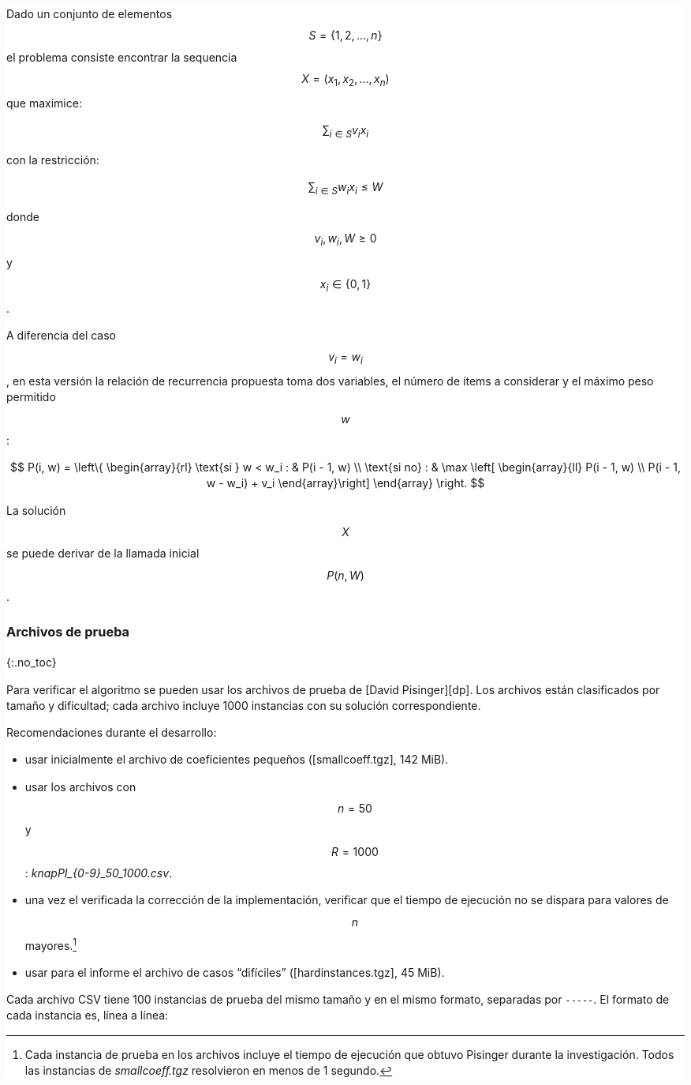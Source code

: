 [^1]: Kleinberg y Tardos primero describen una versión restringida en la que $$v_i = w_i$$, y en la segunda mitad del capítulo describen el algoritmo para $$v_i \ne w_i$$.

Dado un conjunto de elementos $$S = \{1, 2, \ldots, n\}$$ el problema consiste encontrar la sequencia $$X = (x_1, x_2, \ldots, x_n)$$ que maximice:

$$
\sum_{i \in S} v_i x_i
$$

con la restricción:

$$
\sum_{i \in S} w_i x_i \le W
$$

donde $$v_i, w_i, W \ge 0$$ y $$x_i \in \{0, 1\}$$.

A diferencia del caso $$v_i = w_i$$, en esta versión la relación de recurrencia propuesta toma dos variables, el número de ítems a considerar y el máximo peso permitido $$w$$:

$$
P(i, w) =
\left\{
\begin{array}{rl}
\text{si } w < w_i : & P(i - 1, w) \\
\text{si no} : &
      \max \left[
        \begin{array}{ll}
         P(i - 1, w) \\
         P(i - 1, w - w_i) + v_i
         \end{array}\right]
  \end{array}
\right.
$$

La solución $$X$$ se puede derivar de la llamada inicial $$P(n, W)$$.


### Archivos de prueba ###
{:.no_toc}

Para verificar el algoritmo se pueden usar los archivos de prueba de [David Pisinger][dp]. Los archivos están clasificados por tamaño y dificultad; cada archivo incluye 1000 instancias con su solución correspondiente.

Recomendaciones durante el desarrollo:

  - usar inicialmente el archivo de coeficientes pequeños ([smallcoeff.tgz], 142 MiB).

  - usar los archivos con $$n = 50$$ y $$R = 1000$$: _knapPI\_{0-9}\_50\_1000.csv_.

  - una vez el verificada la corrección de la implementación, verificar que el tiempo de ejecución no se dispara para valores de $$n$$ mayores.[^2]

  - usar para el informe el archivo de casos “difíciles” ([hardinstances.tgz], 45 MiB).

Cada archivo CSV tiene 100 instancias de prueba del mismo tamaño y en el mismo formato, separadas por `-----`. El formato de cada instancia es, línea a línea:


[^2]: Cada instancia de prueba en los archivos incluye el tiempo de ejecución que obtuvo Pisinger durante la investigación. Todos las instancias de _smallcoeff.tgz_ resolvieron en menos de 1 segundo.
[^3]: En el archivo README, se usa _p_ para representar el valor (por ‘profit’) y _w_ para el peso (por ‘weight’).
[dp]: http://www.diku.dk/~pisinger/codes.html
[smallcoeff.tgz]: http://www.diku.dk/~pisinger/smallcoeff_pisinger.tgz
[hardinstances.tgz]: http://www.diku.dk/~pisinger/hardinstances_pisinger.tgz
[jb]: http://people.sc.fsu.edu/~jburkardt/datasets/tsp/tsp.html
[p01.tsp]: http://people.sc.fsu.edu/~jburkardt/datasets/tsp/p01.tsp
[p01_s.txt]: http://people.sc.fsu.edu/~jburkardt/datasets/tsp/p01_s.txt
[fri26.tsp]: http://people.sc.fsu.edu/~jburkardt/datasets/tsp/fri26.tsp
[att48_d.txt]: http://people.sc.fsu.edu/~jburkardt/datasets/tsp/att48_d.txt
[att48_s.txt]: http://people.sc.fsu.edu/~jburkardt/datasets/tsp/att48_s.txt
[^4]: Como referencia bibliográfica para este ejercicio se recomienda el capítulo 7.11 de Kleinberg & Tardos. El texto que presentamos sigue la formulación original en Cormen et al., pp. 761-762, ej. 26-3.